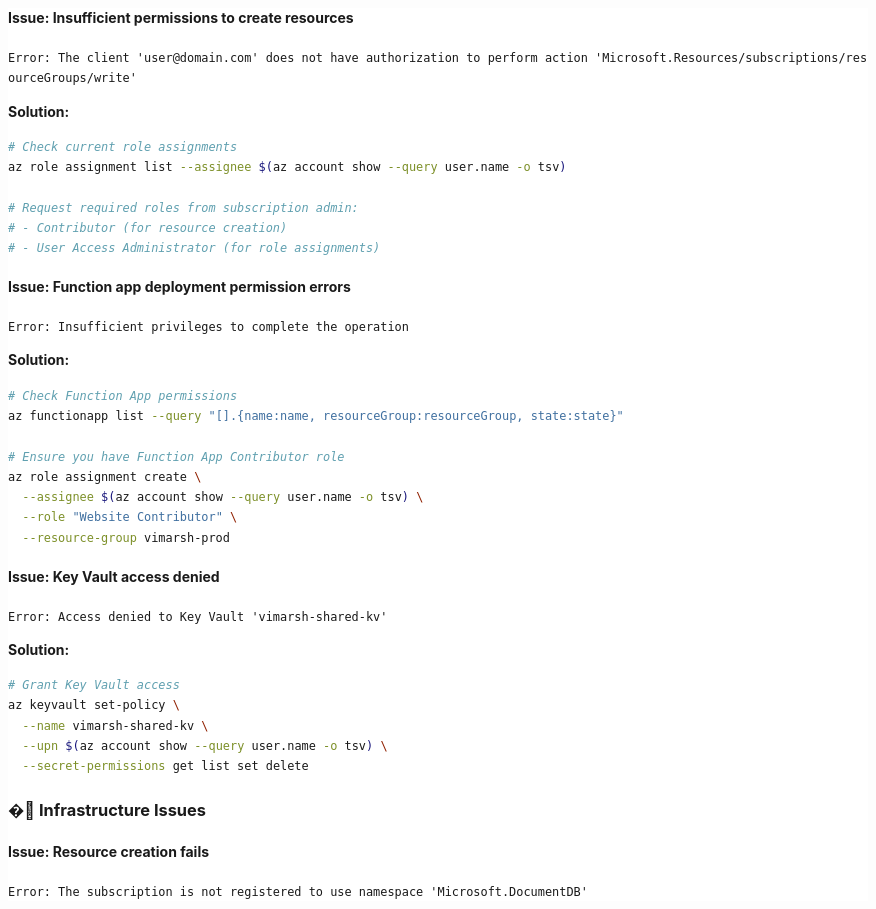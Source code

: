 #### **Issue:** Insufficient permissions to create resources
```
Error: The client 'user@domain.com' does not have authorization to perform action 'Microsoft.Resources/subscriptions/resourceGroups/write'
```

**Solution:**
```bash
# Check current role assignments
az role assignment list --assignee $(az account show --query user.name -o tsv)

# Request required roles from subscription admin:
# - Contributor (for resource creation)
# - User Access Administrator (for role assignments)
```

#### **Issue:** Function app deployment permission errors
```
Error: Insufficient privileges to complete the operation
```

**Solution:**
```bash
# Check Function App permissions
az functionapp list --query "[].{name:name, resourceGroup:resourceGroup, state:state}"

# Ensure you have Function App Contributor role
az role assignment create \
  --assignee $(az account show --query user.name -o tsv) \
  --role "Website Contributor" \
  --resource-group vimarsh-prod
```

#### **Issue:** Key Vault access denied
```
Error: Access denied to Key Vault 'vimarsh-shared-kv'
```

**Solution:**
```bash
# Grant Key Vault access
az keyvault set-policy \
  --name vimarsh-shared-kv \
  --upn $(az account show --query user.name -o tsv) \
  --secret-permissions get list set delete
```

### �🚫 Infrastructure Issues

#### **Issue:** Resource creation fails
```
Error: The subscription is not registered to use namespace 'Microsoft.DocumentDB'
```
